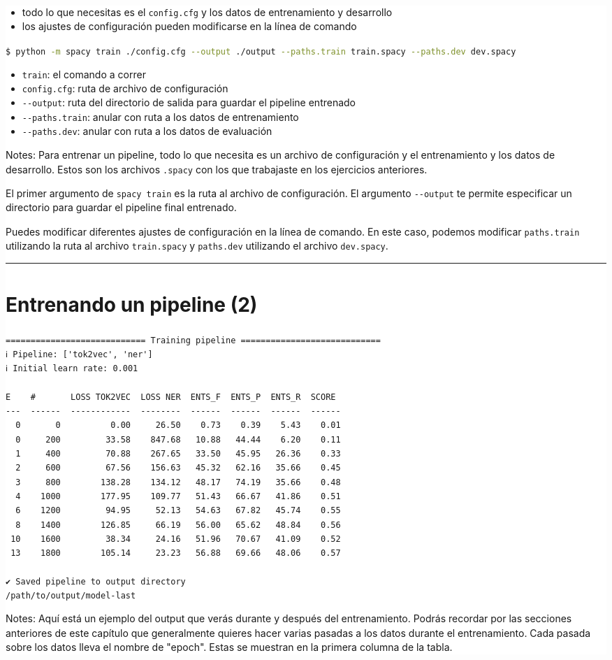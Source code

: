 - todo lo que necesitas es el `config.cfg` y los datos de entrenamiento y
  desarrollo
- los ajustes de configuración pueden modificarse en la línea de comando

```bash
$ python -m spacy train ./config.cfg --output ./output --paths.train train.spacy --paths.dev dev.spacy
```

- `train`: el comando a correr
- `config.cfg`: ruta de archivo de configuración
- `--output`: ruta del directorio de salida para guardar el pipeline entrenado
- `--paths.train`: anular con ruta a los datos de entrenamiento
- `--paths.dev`: anular con ruta a los datos de evaluación

Notes: Para entrenar un pipeline, todo lo que necesita es un archivo de
configuración y el entrenamiento y los datos de desarrollo. Estos son los
archivos `.spacy` con los que trabajaste en los ejercicios anteriores.

El primer argumento de `spacy train` es la ruta al archivo de configuración. El
argumento `--output` te permite especificar un directorio para guardar el
pipeline final entrenado.

Puedes modificar diferentes ajustes de configuración en la línea de comando. En
este caso, podemos modificar `paths.train` utilizando la ruta al archivo
`train.spacy` y `paths.dev` utilizando el archivo `dev.spacy`.

---

# Entrenando un pipeline (2)

```
============================ Training pipeline ============================
ℹ Pipeline: ['tok2vec', 'ner']
ℹ Initial learn rate: 0.001

E    #       LOSS TOK2VEC  LOSS NER  ENTS_F  ENTS_P  ENTS_R  SCORE
---  ------  ------------  --------  ------  ------  ------  ------
  0       0          0.00     26.50    0.73    0.39    5.43    0.01
  0     200         33.58    847.68   10.88   44.44    6.20    0.11
  1     400         70.88    267.65   33.50   45.95   26.36    0.33
  2     600         67.56    156.63   45.32   62.16   35.66    0.45
  3     800        138.28    134.12   48.17   74.19   35.66    0.48
  4    1000        177.95    109.77   51.43   66.67   41.86    0.51
  6    1200         94.95     52.13   54.63   67.82   45.74    0.55
  8    1400        126.85     66.19   56.00   65.62   48.84    0.56
 10    1600         38.34     24.16   51.96   70.67   41.09    0.52
 13    1800        105.14     23.23   56.88   69.66   48.06    0.57

✔ Saved pipeline to output directory
/path/to/output/model-last
```

Notes: Aquí está un ejemplo del output que verás durante y después del
entrenamiento. Podrás recordar por las secciones anteriores de este capítulo que
generalmente quieres hacer varias pasadas a los datos durante el entrenamiento.
Cada pasada sobre los datos lleva el nombre de "epoch". Estas se muestran en la
primera columna de la tabla.
